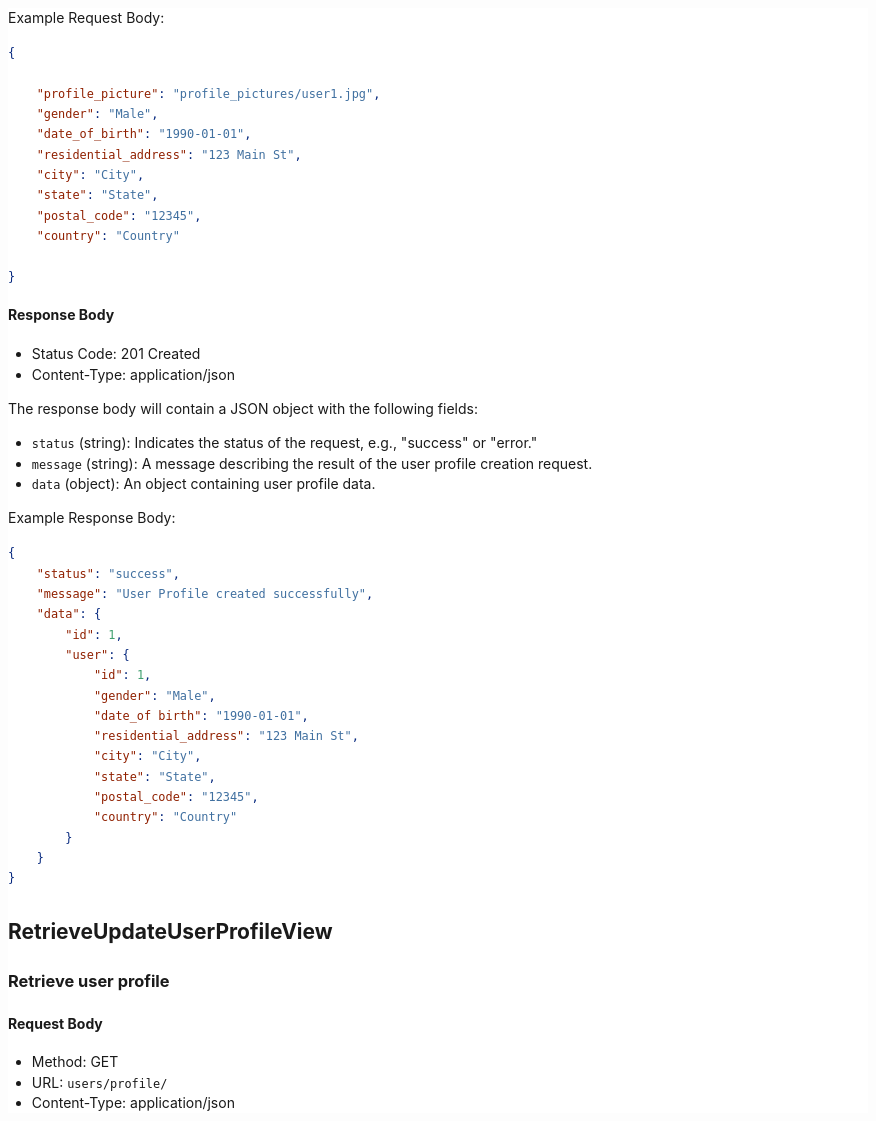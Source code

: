 Example Request Body:
```json
{
  
    "profile_picture": "profile_pictures/user1.jpg",
    "gender": "Male",
    "date_of_birth": "1990-01-01",
    "residential_address": "123 Main St",
    "city": "City",
    "state": "State",
    "postal_code": "12345",
    "country": "Country"

}
```

#### Response Body

- Status Code: 201 Created
- Content-Type: application/json

The response body will contain a JSON object with the following fields:

- `status` (string): Indicates the status of the request, e.g., "success" or "error."
- `message` (string): A message describing the result of the user profile creation request.
- `data` (object): An object containing user profile data.

Example Response Body:
```json
{
    "status": "success",
    "message": "User Profile created successfully",
    "data": {
        "id": 1,
        "user": {
            "id": 1,
            "gender": "Male",
            "date_of birth": "1990-01-01",
            "residential_address": "123 Main St",
            "city": "City",
            "state": "State",
            "postal_code": "12345",
            "country": "Country"
        }
    }
}
```
## RetrieveUpdateUserProfileView

### Retrieve user profile

#### Request Body
- Method: GET
- URL: `users/profile/`
- Content-Type: application/json
